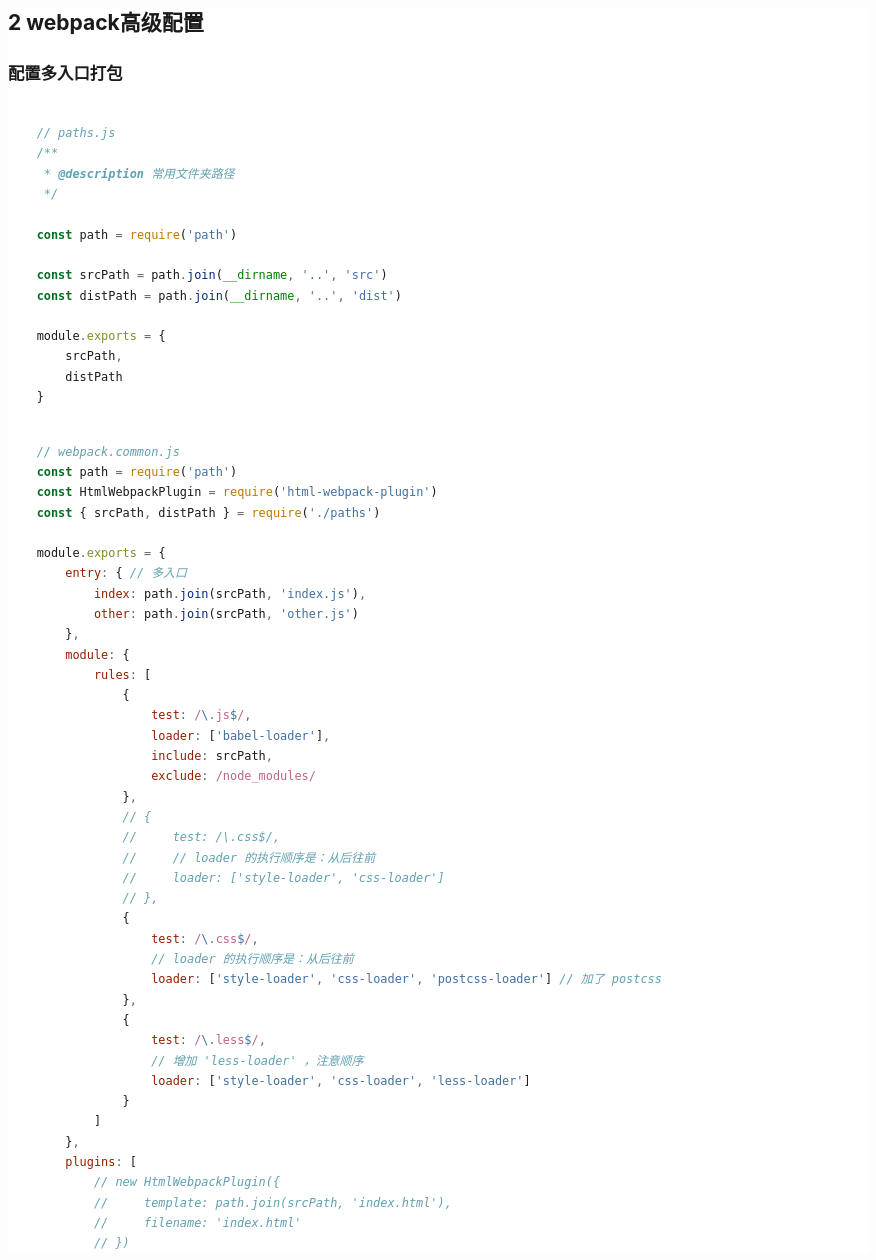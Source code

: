 ##  2 webpack高级配置

###  配置多入口打包

```js

    // paths.js
    /**
     * @description 常用文件夹路径
     */

    const path = require('path')

    const srcPath = path.join(__dirname, '..', 'src')
    const distPath = path.join(__dirname, '..', 'dist')

    module.exports = {
        srcPath,
        distPath
    }
```

```js

    // webpack.common.js
    const path = require('path')
    const HtmlWebpackPlugin = require('html-webpack-plugin')
    const { srcPath, distPath } = require('./paths')

    module.exports = {
        entry: { // 多入口
            index: path.join(srcPath, 'index.js'),
            other: path.join(srcPath, 'other.js')
        },
        module: {
            rules: [
                {
                    test: /\.js$/,
                    loader: ['babel-loader'],
                    include: srcPath,
                    exclude: /node_modules/
                },
                // {
                //     test: /\.css$/,
                //     // loader 的执行顺序是：从后往前
                //     loader: ['style-loader', 'css-loader']
                // },
                {
                    test: /\.css$/,
                    // loader 的执行顺序是：从后往前
                    loader: ['style-loader', 'css-loader', 'postcss-loader'] // 加了 postcss
                },
                {
                    test: /\.less$/,
                    // 增加 'less-loader' ，注意顺序
                    loader: ['style-loader', 'css-loader', 'less-loader']
                }
            ]
        },
        plugins: [
            // new HtmlWebpackPlugin({
            //     template: path.join(srcPath, 'index.html'),
            //     filename: 'index.html'
            // })
```
